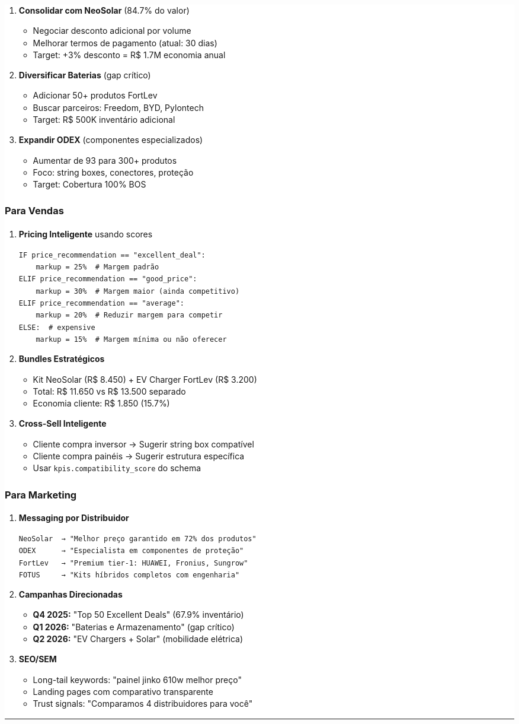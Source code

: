 1. **Consolidar com NeoSolar** (84.7% do valor)
   - Negociar desconto adicional por volume
   - Melhorar termos de pagamento (atual: 30 dias)
   - Target: +3% desconto = R$ 1.7M economia anual

2. **Diversificar Baterias** (gap crítico)
   - Adicionar 50+ produtos FortLev
   - Buscar parceiros: Freedom, BYD, Pylontech
   - Target: R$ 500K inventário adicional

3. **Expandir ODEX** (componentes especializados)
   - Aumentar de 93 para 300+ produtos
   - Foco: string boxes, conectores, proteção
   - Target: Cobertura 100% BOS

### Para Vendas

1. **Pricing Inteligente** usando scores
   ```
   IF price_recommendation == "excellent_deal":
       markup = 25%  # Margem padrão
   ELIF price_recommendation == "good_price":
       markup = 30%  # Margem maior (ainda competitivo)
   ELIF price_recommendation == "average":
       markup = 20%  # Reduzir margem para competir
   ELSE:  # expensive
       markup = 15%  # Margem mínima ou não oferecer
   ```

2. **Bundles Estratégicos**
   - Kit NeoSolar (R$ 8.450) + EV Charger FortLev (R$ 3.200)
   - Total: R$ 11.650 vs R$ 13.500 separado
   - Economia cliente: R$ 1.850 (15.7%)

3. **Cross-Sell Inteligente**
   - Cliente compra inversor → Sugerir string box compatível
   - Cliente compra painéis → Sugerir estrutura específica
   - Usar `kpis.compatibility_score` do schema

### Para Marketing

1. **Messaging por Distribuidor**
   ```
   NeoSolar  → "Melhor preço garantido em 72% dos produtos"
   ODEX      → "Especialista em componentes de proteção"
   FortLev   → "Premium tier-1: HUAWEI, Fronius, Sungrow"
   FOTUS     → "Kits híbridos completos com engenharia"
   ```

2. **Campanhas Direcionadas**
   - **Q4 2025:** "Top 50 Excellent Deals" (67.9% inventário)
   - **Q1 2026:** "Baterias e Armazenamento" (gap crítico)
   - **Q2 2026:** "EV Chargers + Solar" (mobilidade elétrica)

3. **SEO/SEM**
   - Long-tail keywords: "painel jinko 610w melhor preço"
   - Landing pages com comparativo transparente
   - Trust signals: "Comparamos 4 distribuidores para você"

---